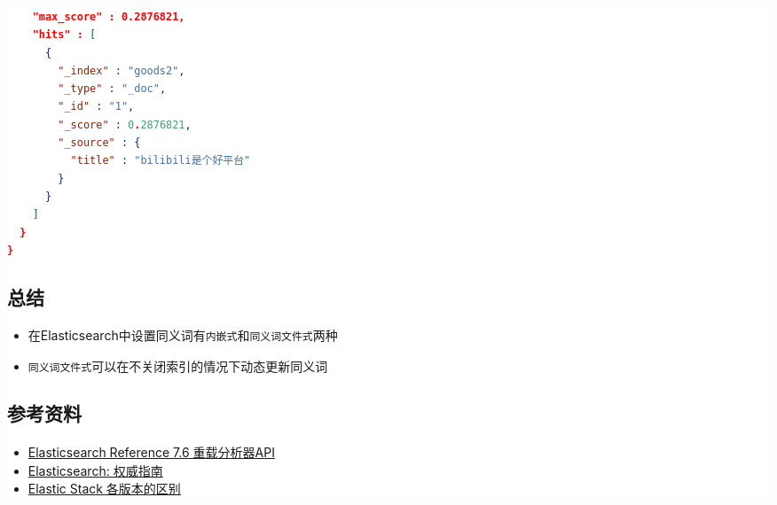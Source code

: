 ```json
    "max_score" : 0.2876821,
    "hits" : [
      {
        "_index" : "goods2",
        "_type" : "_doc",
        "_id" : "1",
        "_score" : 0.2876821,
        "_source" : {
          "title" : "bilibili是个好平台"
        }
      }
    ]
  }
}
```



## 总结

- 在Elasticsearch中设置同义词有`内嵌式`和`同义词文件式`两种

- `同义词文件式`可以在不关闭索引的情况下动态更新同义词

  

## 参考资料

- [Elasticsearch Reference 7.6 重载分析器API ](https://www.elastic.co/guide/en/elasticsearch/reference/7.6/indices-reload-analyzers.html#indices-reload-analyzers-api-example) 
- [Elasticsearch: 权威指南](https://www.elastic.co/guide/cn/elasticsearch/guide/cn/index.html) 
- [Elastic Stack 各版本的区别](https://www.elastic.co/cn/subscriptions)

